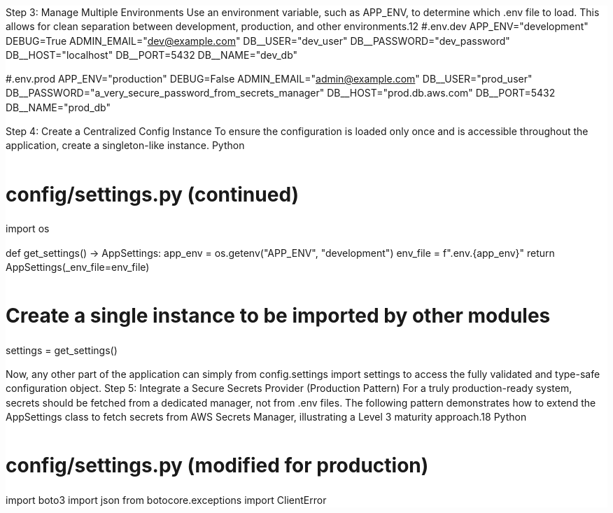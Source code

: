
Step 3: Manage Multiple Environments
Use an environment variable, such as APP_ENV, to determine which .env file to load. This allows for clean separation between development, production, and other environments.12
#.env.dev
APP_ENV="development"
DEBUG=True
ADMIN_EMAIL="dev@example.com"
DB__USER="dev_user"
DB__PASSWORD="dev_password"
DB__HOST="localhost"
DB__PORT=5432
DB__NAME="dev_db"

#.env.prod
APP_ENV="production"
DEBUG=False
ADMIN_EMAIL="admin@example.com"
DB__USER="prod_user"
DB__PASSWORD="a_very_secure_password_from_secrets_manager"
DB__HOST="prod.db.aws.com"
DB__PORT=5432
DB__NAME="prod_db"


Step 4: Create a Centralized Config Instance
To ensure the configuration is loaded only once and is accessible throughout the application, create a singleton-like instance.
Python
# config/settings.py (continued)
import os

def get_settings() -> AppSettings:
    app_env = os.getenv("APP_ENV", "development")
    env_file = f".env.{app_env}"
    return AppSettings(_env_file=env_file)

# Create a single instance to be imported by other modules
settings = get_settings()


Now, any other part of the application can simply from config.settings import settings to access the fully validated and type-safe configuration object.
Step 5: Integrate a Secure Secrets Provider (Production Pattern)
For a truly production-ready system, secrets should be fetched from a dedicated manager, not from .env files. The following pattern demonstrates how to extend the AppSettings class to fetch secrets from AWS Secrets Manager, illustrating a Level 3 maturity approach.18
Python
# config/settings.py (modified for production)
import boto3
import json
from botocore.exceptions import ClientError
